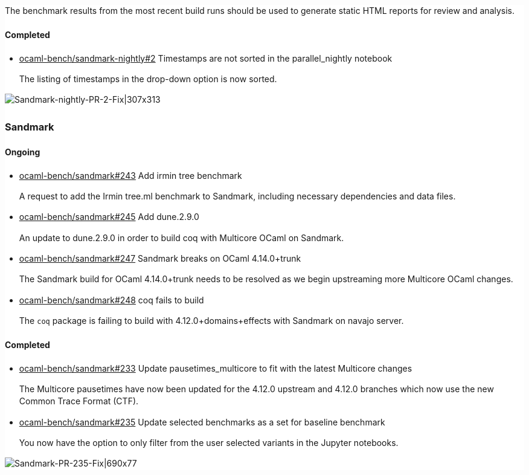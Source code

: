   The benchmark results from the most recent build runs should be used
  to generate static HTML reports for review and analysis.

#### Completed

* [ocaml-bench/sandmark-nightly#2](https://github.com/ocaml-bench/sandmark-nightly/issues/2)
  Timestamps are not sorted in the parallel_nightly notebook
  
  The listing of timestamps in the drop-down option is now sorted.
  
![Sandmark-nightly-PR-2-Fix|307x313](https://discuss.ocaml.org/uploads/short-url/yH1GqDjGUKpHol6fVERCUgNsUfh.png)

### Sandmark

#### Ongoing

* [ocaml-bench/sandmark#243](https://github.com/ocaml-bench/sandmark/issues/243)
  Add irmin tree benchmark
  
  A request to add the Irmin tree.ml benchmark to Sandmark, including
  necessary dependencies and data files.

* [ocaml-bench/sandmark#245](https://github.com/ocaml-bench/sandmark/pull/245)
  Add dune.2.9.0

  An update to dune.2.9.0 in order to build coq with Multicore OCaml
  on Sandmark.

* [ocaml-bench/sandmark#247](https://github.com/ocaml-bench/sandmark/issues/247)
  Sandmark breaks on OCaml 4.14.0+trunk
  
  The Sandmark build for OCaml 4.14.0+trunk needs to be resolved as we
  begin upstreaming more Multicore OCaml changes.
  
* [ocaml-bench/sandmark#248](https://github.com/ocaml-bench/sandmark/issues/248)
  coq fails to build

  The `coq` package is failing to build with 4.12.0+domains+effects
  with Sandmark on navajo server.

#### Completed

* [ocaml-bench/sandmark#233](https://github.com/ocaml-bench/sandmark/pull/233)
  Update pausetimes_multicore to fit with the latest Multicore changes

  The Multicore pausetimes have now been updated for the 4.12.0
  upstream and 4.12.0 branches which now use the new Common Trace
  Format (CTF).

* [ocaml-bench/sandmark#235](https://github.com/ocaml-bench/sandmark/issues/235)
  Update selected benchmarks as a set for baseline benchmark

  You now have the option to only filter from the user selected
  variants in the Jupyter notebooks.

![Sandmark-PR-235-Fix|690x77](https://discuss.ocaml.org/uploads/short-url/gTg6GrPpJCJsMO4H6tmpqljtvD4.png)
